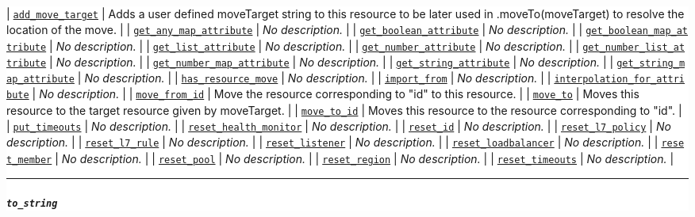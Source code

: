 | <code><a href="#@ithings/cdktf-provider-openstack.lbQuotaV2.LbQuotaV2.addMoveTarget">add_move_target</a></code> | Adds a user defined moveTarget string to this resource to be later used in .moveTo(moveTarget) to resolve the location of the move. |
| <code><a href="#@ithings/cdktf-provider-openstack.lbQuotaV2.LbQuotaV2.getAnyMapAttribute">get_any_map_attribute</a></code> | *No description.* |
| <code><a href="#@ithings/cdktf-provider-openstack.lbQuotaV2.LbQuotaV2.getBooleanAttribute">get_boolean_attribute</a></code> | *No description.* |
| <code><a href="#@ithings/cdktf-provider-openstack.lbQuotaV2.LbQuotaV2.getBooleanMapAttribute">get_boolean_map_attribute</a></code> | *No description.* |
| <code><a href="#@ithings/cdktf-provider-openstack.lbQuotaV2.LbQuotaV2.getListAttribute">get_list_attribute</a></code> | *No description.* |
| <code><a href="#@ithings/cdktf-provider-openstack.lbQuotaV2.LbQuotaV2.getNumberAttribute">get_number_attribute</a></code> | *No description.* |
| <code><a href="#@ithings/cdktf-provider-openstack.lbQuotaV2.LbQuotaV2.getNumberListAttribute">get_number_list_attribute</a></code> | *No description.* |
| <code><a href="#@ithings/cdktf-provider-openstack.lbQuotaV2.LbQuotaV2.getNumberMapAttribute">get_number_map_attribute</a></code> | *No description.* |
| <code><a href="#@ithings/cdktf-provider-openstack.lbQuotaV2.LbQuotaV2.getStringAttribute">get_string_attribute</a></code> | *No description.* |
| <code><a href="#@ithings/cdktf-provider-openstack.lbQuotaV2.LbQuotaV2.getStringMapAttribute">get_string_map_attribute</a></code> | *No description.* |
| <code><a href="#@ithings/cdktf-provider-openstack.lbQuotaV2.LbQuotaV2.hasResourceMove">has_resource_move</a></code> | *No description.* |
| <code><a href="#@ithings/cdktf-provider-openstack.lbQuotaV2.LbQuotaV2.importFrom">import_from</a></code> | *No description.* |
| <code><a href="#@ithings/cdktf-provider-openstack.lbQuotaV2.LbQuotaV2.interpolationForAttribute">interpolation_for_attribute</a></code> | *No description.* |
| <code><a href="#@ithings/cdktf-provider-openstack.lbQuotaV2.LbQuotaV2.moveFromId">move_from_id</a></code> | Move the resource corresponding to "id" to this resource. |
| <code><a href="#@ithings/cdktf-provider-openstack.lbQuotaV2.LbQuotaV2.moveTo">move_to</a></code> | Moves this resource to the target resource given by moveTarget. |
| <code><a href="#@ithings/cdktf-provider-openstack.lbQuotaV2.LbQuotaV2.moveToId">move_to_id</a></code> | Moves this resource to the resource corresponding to "id". |
| <code><a href="#@ithings/cdktf-provider-openstack.lbQuotaV2.LbQuotaV2.putTimeouts">put_timeouts</a></code> | *No description.* |
| <code><a href="#@ithings/cdktf-provider-openstack.lbQuotaV2.LbQuotaV2.resetHealthMonitor">reset_health_monitor</a></code> | *No description.* |
| <code><a href="#@ithings/cdktf-provider-openstack.lbQuotaV2.LbQuotaV2.resetId">reset_id</a></code> | *No description.* |
| <code><a href="#@ithings/cdktf-provider-openstack.lbQuotaV2.LbQuotaV2.resetL7Policy">reset_l7_policy</a></code> | *No description.* |
| <code><a href="#@ithings/cdktf-provider-openstack.lbQuotaV2.LbQuotaV2.resetL7Rule">reset_l7_rule</a></code> | *No description.* |
| <code><a href="#@ithings/cdktf-provider-openstack.lbQuotaV2.LbQuotaV2.resetListener">reset_listener</a></code> | *No description.* |
| <code><a href="#@ithings/cdktf-provider-openstack.lbQuotaV2.LbQuotaV2.resetLoadbalancer">reset_loadbalancer</a></code> | *No description.* |
| <code><a href="#@ithings/cdktf-provider-openstack.lbQuotaV2.LbQuotaV2.resetMember">reset_member</a></code> | *No description.* |
| <code><a href="#@ithings/cdktf-provider-openstack.lbQuotaV2.LbQuotaV2.resetPool">reset_pool</a></code> | *No description.* |
| <code><a href="#@ithings/cdktf-provider-openstack.lbQuotaV2.LbQuotaV2.resetRegion">reset_region</a></code> | *No description.* |
| <code><a href="#@ithings/cdktf-provider-openstack.lbQuotaV2.LbQuotaV2.resetTimeouts">reset_timeouts</a></code> | *No description.* |

---

##### `to_string` <a name="to_string" id="@ithings/cdktf-provider-openstack.lbQuotaV2.LbQuotaV2.toString"></a>
